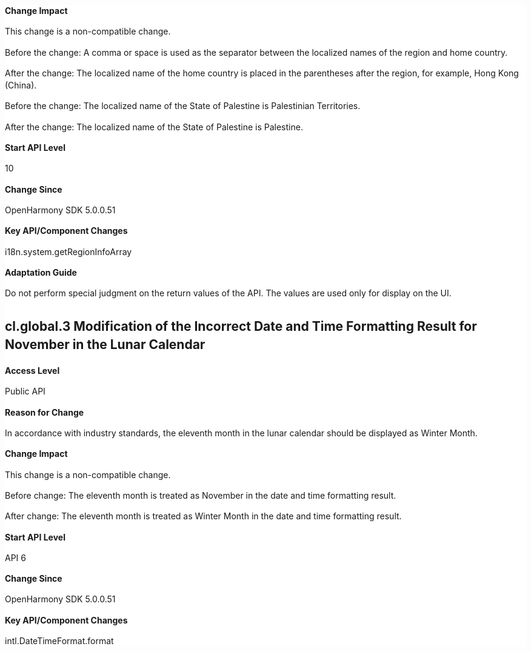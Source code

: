 **Change Impact**

This change is a non-compatible change.

Before the change: A comma or space is used as the separator between the localized names of the region and home country.

After the change: The localized name of the home country is placed in the parentheses after the region, for example, Hong Kong (China).

Before the change: The localized name of the State of Palestine is Palestinian Territories.

After the change: The localized name of the State of Palestine is Palestine.

**Start API Level**

10

**Change Since**

OpenHarmony SDK 5.0.0.51

**Key API/Component Changes**

i18n.system.getRegionInfoArray

**Adaptation Guide**

Do not perform special judgment on the return values of the API. The values are used only for display on the UI.


## cl.global.3 Modification of the Incorrect Date and Time Formatting Result for November in the Lunar Calendar

**Access Level**

Public API

**Reason for Change**

In accordance with industry standards, the eleventh month in the lunar calendar should be displayed as Winter Month.

**Change Impact**

This change is a non-compatible change.

Before change: The eleventh month is treated as November in the date and time formatting result.

After change: The eleventh month is treated as Winter Month in the date and time formatting result.

**Start API Level**

API 6

**Change Since**

OpenHarmony SDK 5.0.0.51

**Key API/Component Changes**

intl.DateTimeFormat.format
